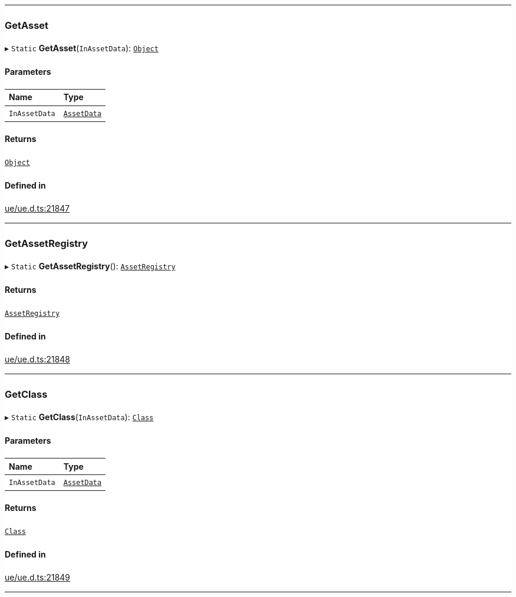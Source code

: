 ___

### GetAsset

▸ `Static` **GetAsset**(`InAssetData`): [`Object`](ue_ue.Object.md)

#### Parameters

| Name | Type |
| :------ | :------ |
| `InAssetData` | [`AssetData`](ue_ue.AssetData.md) |

#### Returns

[`Object`](ue_ue.Object.md)

#### Defined in

[ue/ue.d.ts:21847](https://github.com/YugMetaverse/yug_typings/blob/b7d9b19/ue/ue.d.ts#L21847)

___

### GetAssetRegistry

▸ `Static` **GetAssetRegistry**(): [`AssetRegistry`](ue_ue.AssetRegistry.md)

#### Returns

[`AssetRegistry`](ue_ue.AssetRegistry.md)

#### Defined in

[ue/ue.d.ts:21848](https://github.com/YugMetaverse/yug_typings/blob/b7d9b19/ue/ue.d.ts#L21848)

___

### GetClass

▸ `Static` **GetClass**(`InAssetData`): [`Class`](ue_ue.Class.md)

#### Parameters

| Name | Type |
| :------ | :------ |
| `InAssetData` | [`AssetData`](ue_ue.AssetData.md) |

#### Returns

[`Class`](ue_ue.Class.md)

#### Defined in

[ue/ue.d.ts:21849](https://github.com/YugMetaverse/yug_typings/blob/b7d9b19/ue/ue.d.ts#L21849)

___
